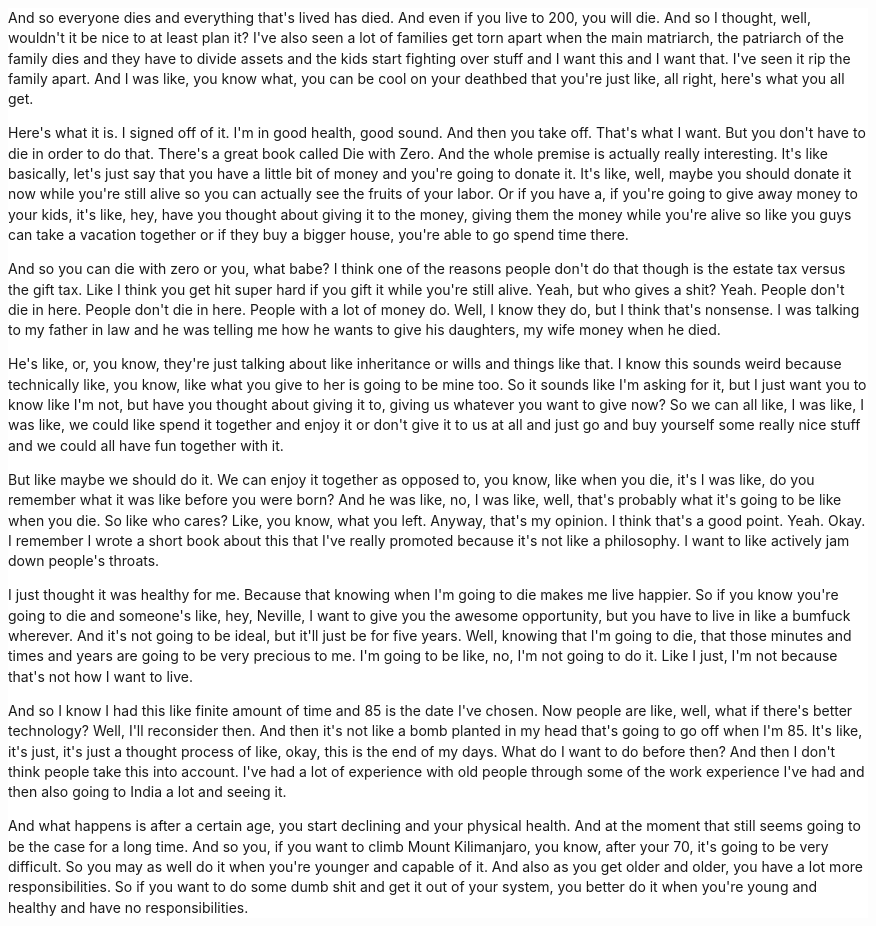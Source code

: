 And so everyone dies and everything that's lived has died. And even if you live to 200, you will die. And so I thought, well, wouldn't it be nice to at least plan it? I've also seen a lot of families get torn apart when the main matriarch, the patriarch of the family dies and they have to divide assets and the kids start fighting over stuff and I want this and I want that. I've seen it rip the family apart. And I was like, you know what, you can be cool on your deathbed that you're just like, all right, here's what you all get.

Here's what it is. I signed off of it. I'm in good health, good sound. And then you take off. That's what I want. But you don't have to die in order to do that. There's a great book called Die with Zero. And the whole premise is actually really interesting. It's like basically, let's just say that you have a little bit of money and you're going to donate it. It's like, well, maybe you should donate it now while you're still alive so you can actually see the fruits of your labor. Or if you have a, if you're going to give away money to your kids, it's like, hey, have you thought about giving it to the money, giving them the money while you're alive so like you guys can take a vacation together or if they buy a bigger house, you're able to go spend time there.

And so you can die with zero or you, what babe? I think one of the reasons people don't do that though is the estate tax versus the gift tax. Like I think you get hit super hard if you gift it while you're still alive. Yeah, but who gives a shit? Yeah. People don't die in here. People don't die in here. People with a lot of money do. Well, I know they do, but I think that's nonsense. I was talking to my father in law and he was telling me how he wants to give his daughters, my wife money when he died.

He's like, or, you know, they're just talking about like inheritance or wills and things like that. I know this sounds weird because technically like, you know, like what you give to her is going to be mine too. So it sounds like I'm asking for it, but I just want you to know like I'm not, but have you thought about giving it to, giving us whatever you want to give now? So we can all like, I was like, I was like, we could like spend it together and enjoy it or don't give it to us at all and just go and buy yourself some really nice stuff and we could all have fun together with it.

But like maybe we should do it. We can enjoy it together as opposed to, you know, like when you die, it's I was like, do you remember what it was like before you were born? And he was like, no, I was like, well, that's probably what it's going to be like when you die. So like who cares? Like, you know, what you left. Anyway, that's my opinion. I think that's a good point. Yeah. Okay. I remember I wrote a short book about this that I've really promoted because it's not like a philosophy. I want to like actively jam down people's throats.

I just thought it was healthy for me. Because that knowing when I'm going to die makes me live happier. So if you know you're going to die and someone's like, hey, Neville, I want to give you the awesome opportunity, but you have to live in like a bumfuck wherever. And it's not going to be ideal, but it'll just be for five years. Well, knowing that I'm going to die, that those minutes and times and years are going to be very precious to me. I'm going to be like, no, I'm not going to do it. Like I just, I'm not because that's not how I want to live.

And so I know I had this like finite amount of time and 85 is the date I've chosen. Now people are like, well, what if there's better technology? Well, I'll reconsider then. And then it's not like a bomb planted in my head that's going to go off when I'm 85. It's like, it's just, it's just a thought process of like, okay, this is the end of my days. What do I want to do before then? And then I don't think people take this into account. I've had a lot of experience with old people through some of the work experience I've had and then also going to India a lot and seeing it.

And what happens is after a certain age, you start declining and your physical health. And at the moment that still seems going to be the case for a long time. And so you, if you want to climb Mount Kilimanjaro, you know, after your 70, it's going to be very difficult. So you may as well do it when you're younger and capable of it. And also as you get older and older, you have a lot more responsibilities. So if you want to do some dumb shit and get it out of your system, you better do it when you're young and healthy and have no responsibilities.
